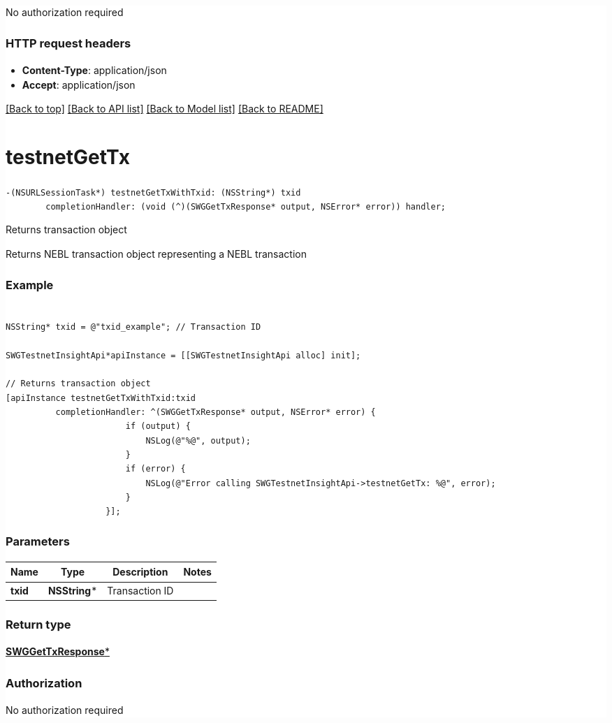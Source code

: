 No authorization required

### HTTP request headers

 - **Content-Type**: application/json
 - **Accept**: application/json

[[Back to top]](#) [[Back to API list]](../README.md#documentation-for-api-endpoints) [[Back to Model list]](../README.md#documentation-for-models) [[Back to README]](../README.md)

# **testnetGetTx**
```objc
-(NSURLSessionTask*) testnetGetTxWithTxid: (NSString*) txid
        completionHandler: (void (^)(SWGGetTxResponse* output, NSError* error)) handler;
```

Returns transaction object

Returns NEBL transaction object representing a NEBL transaction

### Example 
```objc

NSString* txid = @"txid_example"; // Transaction ID

SWGTestnetInsightApi*apiInstance = [[SWGTestnetInsightApi alloc] init];

// Returns transaction object
[apiInstance testnetGetTxWithTxid:txid
          completionHandler: ^(SWGGetTxResponse* output, NSError* error) {
                        if (output) {
                            NSLog(@"%@", output);
                        }
                        if (error) {
                            NSLog(@"Error calling SWGTestnetInsightApi->testnetGetTx: %@", error);
                        }
                    }];
```

### Parameters

Name | Type | Description  | Notes
------------- | ------------- | ------------- | -------------
 **txid** | **NSString***| Transaction ID | 

### Return type

[**SWGGetTxResponse***](SWGGetTxResponse.md)

### Authorization

No authorization required
